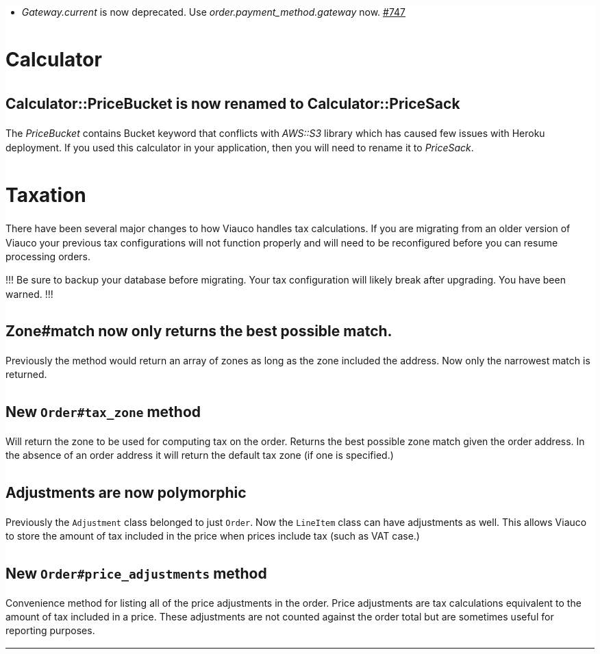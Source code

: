 - _Gateway.current_ is now deprecated. Use
  _order.payment_method.gateway_ now.
  [#747](https://github.com/viauco/viauco/pull/747)

# Calculator

## Calculator::PriceBucket is now renamed to Calculator::PriceSack

The _PriceBucket_ contains Bucket keyword that conflicts with _AWS::S3_
library which has caused few issues with Heroku deployment. If you used
this calculator in your application, then you will need to rename it to
_PriceSack_.

# Taxation

There have been several major changes to how Viauco handles tax
calculations. If you are migrating from an older version of Viauco your
previous tax configurations will not function properly and will need to
be reconfigured before you can resume processing orders.

!!!
Be sure to backup your database before migrating. Your tax
configuration will likely break after upgrading. You have been warned.
!!!

## Zone#match now only returns the best possible match.

Previously the method would return an array of zones as long as the zone
included the address. Now only the narrowest match is returned.

## New `Order#tax_zone` method

Will return the zone to be used for computing tax on the order. Returns
the best possible zone match given the order address. In the absence of
an order address it will return the default tax zone (if one is
specified.)

## Adjustments are now polymorphic

Previously the `Adjustment` class belonged to just `Order`. Now the
`LineItem` class can have adjustments as well. This allows Viauco to
store the amount of tax included in the price when prices include tax
(such as VAT case.)

## New `Order#price_adjustments` method

Convenience method for listing all of the price adjustments in the
order. Price adjustments are tax calculations equivalent to the amount
of tax included in a price. These adjustments are not counted against
the order total but are sometimes useful for reporting purposes.

---